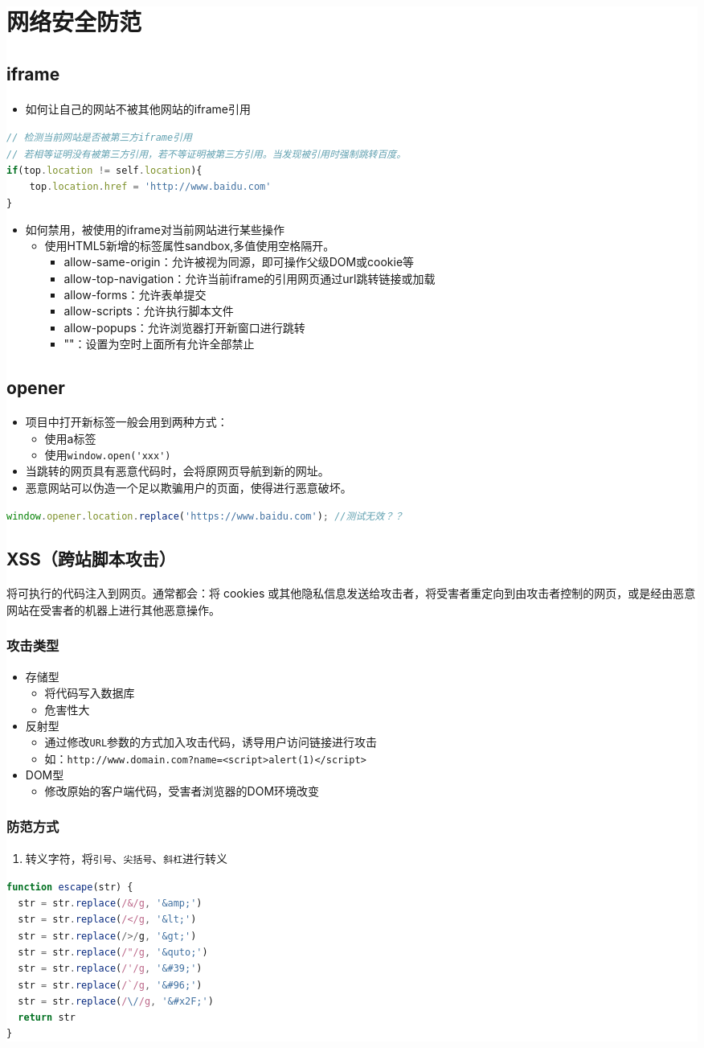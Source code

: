 # 网络安全防范

## iframe

- 如何让自己的网站不被其他网站的iframe引用

```js
// 检测当前网站是否被第三方iframe引用
// 若相等证明没有被第三方引用，若不等证明被第三方引用。当发现被引用时强制跳转百度。
if(top.location != self.location){
    top.location.href = 'http://www.baidu.com'
}
```

- 如何禁用，被使用的iframe对当前网站进行某些操作
	- 使用HTML5新增的标签属性sandbox,多值使用空格隔开。
		- allow-same-origin：允许被视为同源，即可操作父级DOM或cookie等
		- allow-top-navigation：允许当前iframe的引用网页通过url跳转链接或加载
		- allow-forms：允许表单提交
		- allow-scripts：允许执行脚本文件
		- allow-popups：允许浏览器打开新窗口进行跳转
		- ""：设置为空时上面所有允许全部禁止

## opener

- 项目中打开新标签一般会用到两种方式：
	- 使用a标签
	- 使用`window.open('xxx')`
- 当跳转的网页具有恶意代码时，会将原网页导航到新的网址。
- 恶意网站可以伪造一个足以欺骗用户的页面，使得进行恶意破坏。
```js
window.opener.location.replace('https://www.baidu.com'); //测试无效？？
```

## XSS（跨站脚本攻击）

将可执行的代码注入到网页。通常都会：将 cookies 或其他隐私信息发送给攻击者，将受害者重定向到由攻击者控制的网页，或是经由恶意网站在受害者的机器上进行其他恶意操作。

### 攻击类型
- 存储型
	- 将代码写入数据库
	- 危害性大
- 反射型
	- 通过修改`URL`参数的方式加入攻击代码，诱导用户访问链接进行攻击
	- 如：`http://www.domain.com?name=<script>alert(1)</script>`
- DOM型
	- 修改原始的客户端代码，受害者浏览器的DOM环境改变
### 防范方式
1. 转义字符，将`引号`、`尖括号`、`斜杠`进行转义
```js
function escape(str) {
  str = str.replace(/&/g, '&amp;')
  str = str.replace(/</g, '&lt;')
  str = str.replace(/>/g, '&gt;')
  str = str.replace(/"/g, '&quto;')
  str = str.replace(/'/g, '&#39;')
  str = str.replace(/`/g, '&#96;')
  str = str.replace(/\//g, '&#x2F;')
  return str
}
```
